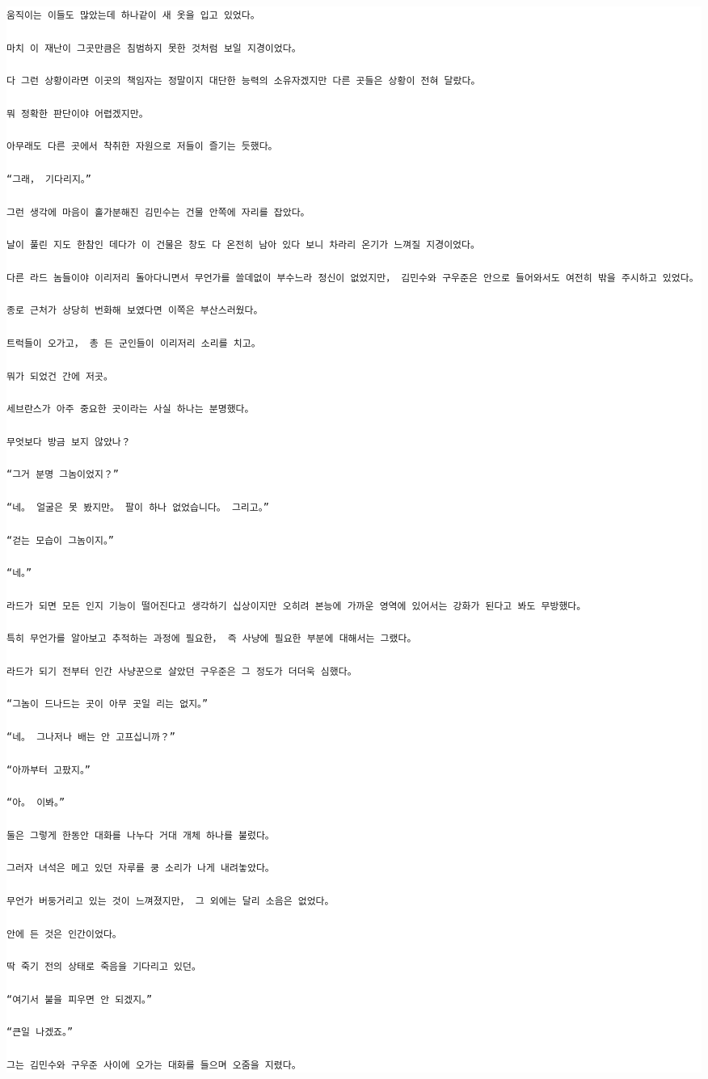 	움직이는 이들도 많았는데 하나같이 새 옷을 입고 있었다。

	마치 이 재난이 그곳만큼은 침범하지 못한 것처럼 보일 지경이었다。

	다 그런 상황이라면 이곳의 책임자는 정말이지 대단한 능력의 소유자겠지만 다른 곳들은 상황이 전혀 달랐다。

	뭐 정확한 판단이야 어렵겠지만。

	아무래도 다른 곳에서 착취한 자원으로 저들이 즐기는 듯했다。

	“그래， 기다리지。”

	그런 생각에 마음이 홀가분해진 김민수는 건물 안쪽에 자리를 잡았다。

	날이 풀린 지도 한참인 데다가 이 건물은 창도 다 온전히 남아 있다 보니 차라리 온기가 느껴질 지경이었다。

	다른 라드 놈들이야 이리저리 돌아다니면서 무언가를 쓸데없이 부수느라 정신이 없었지만， 김민수와 구우준은 안으로 들어와서도 여전히 밖을 주시하고 있었다。

	종로 근처가 상당히 번화해 보였다면 이쪽은 부산스러웠다。

	트럭들이 오가고， 총 든 군인들이 이리저리 소리를 치고。

	뭐가 되었건 간에 저곳。

	세브란스가 아주 중요한 곳이라는 사실 하나는 분명했다。

	무엇보다 방금 보지 않았나？

	“그거 분명 그놈이었지？”

	“네。 얼굴은 못 봤지만。 팔이 하나 없었습니다。 그리고。”

	“걷는 모습이 그놈이지。”

	“네。”

	라드가 되면 모든 인지 기능이 떨어진다고 생각하기 십상이지만 오히려 본능에 가까운 영역에 있어서는 강화가 된다고 봐도 무방했다。

	특히 무언가를 알아보고 추적하는 과정에 필요한， 즉 사냥에 필요한 부분에 대해서는 그랬다。

	라드가 되기 전부터 인간 사냥꾼으로 살았던 구우준은 그 정도가 더더욱 심했다。

	“그놈이 드나드는 곳이 아무 곳일 리는 없지。”

	“네。 그나저나 배는 안 고프십니까？”

	“아까부터 고팠지。”

	“아。 이봐。”

	둘은 그렇게 한동안 대화를 나누다 거대 개체 하나를 불렀다。

	그러자 녀석은 메고 있던 자루를 쿵 소리가 나게 내려놓았다。

	무언가 버둥거리고 있는 것이 느껴졌지만， 그 외에는 달리 소음은 없었다。

	안에 든 것은 인간이었다。

	딱 죽기 전의 상태로 죽음을 기다리고 있던。

	“여기서 불을 피우면 안 되겠지。”

	“큰일 나겠죠。”

	그는 김민수와 구우준 사이에 오가는 대화를 들으며 오줌을 지렸다。
